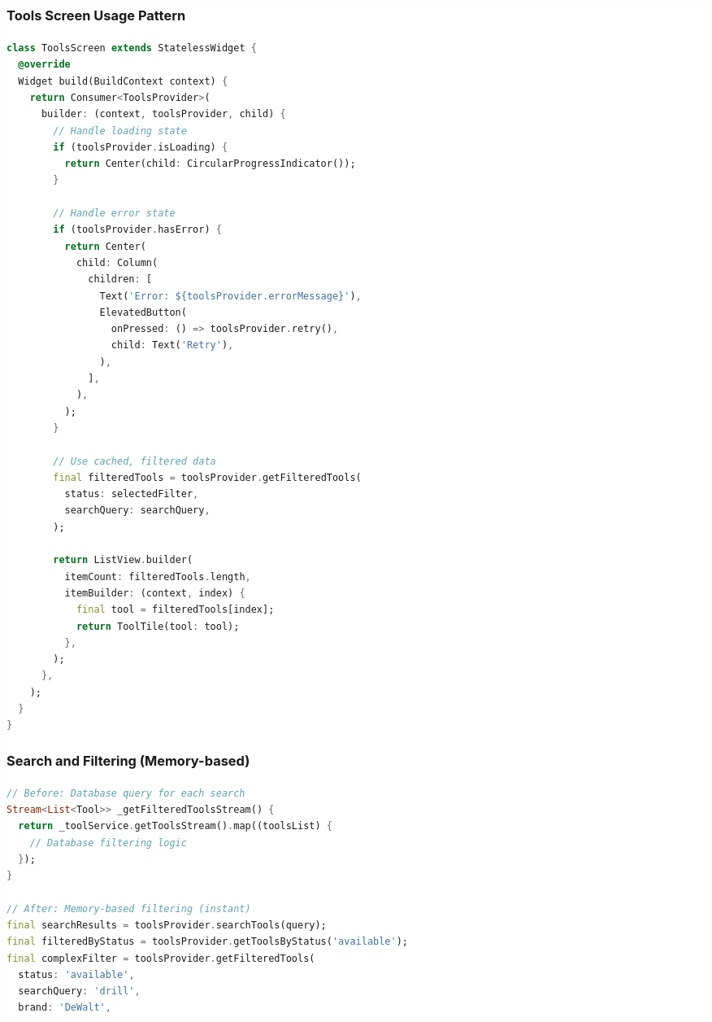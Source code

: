 ### Tools Screen Usage Pattern

```dart
class ToolsScreen extends StatelessWidget {
  @override
  Widget build(BuildContext context) {
    return Consumer<ToolsProvider>(
      builder: (context, toolsProvider, child) {
        // Handle loading state
        if (toolsProvider.isLoading) {
          return Center(child: CircularProgressIndicator());
        }

        // Handle error state
        if (toolsProvider.hasError) {
          return Center(
            child: Column(
              children: [
                Text('Error: ${toolsProvider.errorMessage}'),
                ElevatedButton(
                  onPressed: () => toolsProvider.retry(),
                  child: Text('Retry'),
                ),
              ],
            ),
          );
        }

        // Use cached, filtered data
        final filteredTools = toolsProvider.getFilteredTools(
          status: selectedFilter,
          searchQuery: searchQuery,
        );

        return ListView.builder(
          itemCount: filteredTools.length,
          itemBuilder: (context, index) {
            final tool = filteredTools[index];
            return ToolTile(tool: tool);
          },
        );
      },
    );
  }
}
```

### Search and Filtering (Memory-based)

```dart
// Before: Database query for each search
Stream<List<Tool>> _getFilteredToolsStream() {
  return _toolService.getToolsStream().map((toolsList) {
    // Database filtering logic
  });
}

// After: Memory-based filtering (instant)
final searchResults = toolsProvider.searchTools(query);
final filteredByStatus = toolsProvider.getToolsByStatus('available');
final complexFilter = toolsProvider.getFilteredTools(
  status: 'available',
  searchQuery: 'drill',
  brand: 'DeWalt',
```